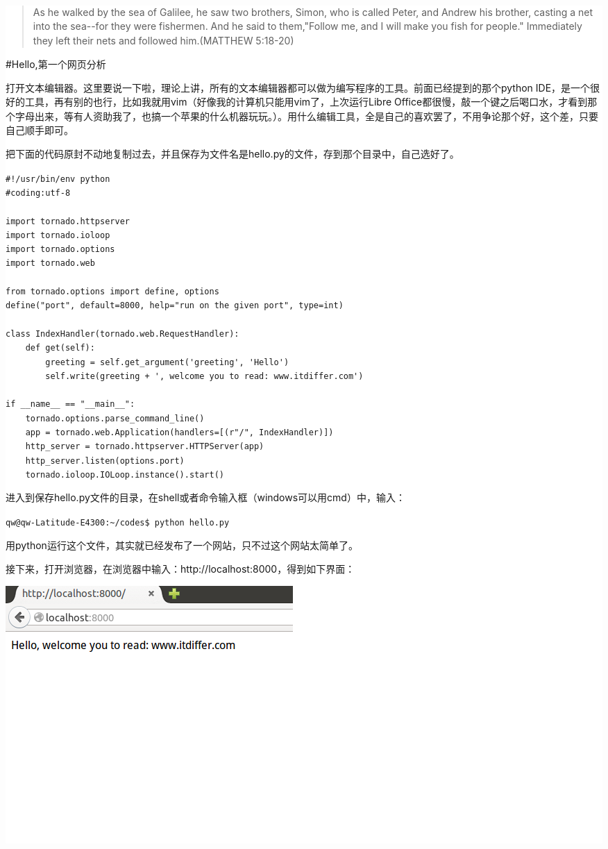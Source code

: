 >As he walked by the sea of Galilee, he saw two brothers, Simon, who is called Peter, and Andrew his brother, casting a net into the sea--for they were fishermen. And he said to them,"Follow me, and I will make you fish for people." Immediately they left their nets and followed him.(MATTHEW 5:18-20)

#Hello,第一个网页分析

打开文本编辑器。这里要说一下啦，理论上讲，所有的文本编辑器都可以做为编写程序的工具。前面已经提到的那个python IDE，是一个很好的工具，再有别的也行，比如我就用vim（好像我的计算机只能用vim了，上次运行Libre Office都很慢，敲一个键之后喝口水，才看到那个字母出来，等有人资助我了，也搞一个苹果的什么机器玩玩。）。用什么编辑工具，全是自己的喜欢罢了，不用争论那个好，这个差，只要自己顺手即可。

把下面的代码原封不动地复制过去，并且保存为文件名是hello.py的文件，存到那个目录中，自己选好了。

	#!/usr/bin/env python
	#coding:utf-8
	
	import tornado.httpserver
	import tornado.ioloop
	import tornado.options
	import tornado.web
	
	from tornado.options import define, options
	define("port", default=8000, help="run on the given port", type=int)
	
	class IndexHandler(tornado.web.RequestHandler):
	    def get(self):
	        greeting = self.get_argument('greeting', 'Hello')
	        self.write(greeting + ', welcome you to read: www.itdiffer.com')
	
	if __name__ == "__main__":
	    tornado.options.parse_command_line()
	    app = tornado.web.Application(handlers=[(r"/", IndexHandler)])
	    http_server = tornado.httpserver.HTTPServer(app)
	    http_server.listen(options.port)
	    tornado.ioloop.IOLoop.instance().start()

进入到保存hello.py文件的目录，在shell或者命令输入框（windows可以用cmd）中，输入：

    qw@qw-Latitude-E4300:~/codes$ python hello.py

用python运行这个文件，其实就已经发布了一个网站，只不过这个网站太简单了。

接下来，打开浏览器，在浏览器中输入：http://localhost:8000，得到如下界面：

![](../Pictures/30701.png)
